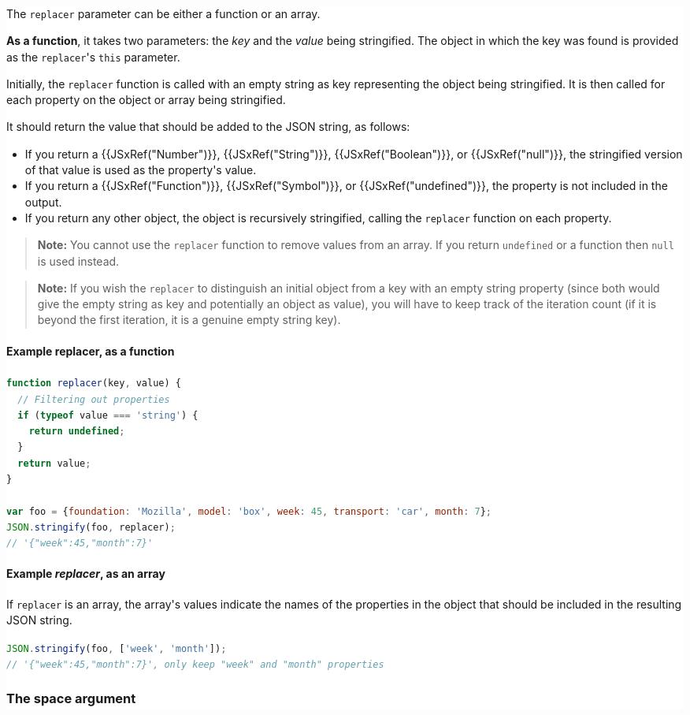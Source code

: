The `replacer` parameter can be either a function or an array.

**As a function**, it takes two parameters: the _key_ and the _value_ being
stringified. The object in which the key was found is provided as the
`replacer`'s `this` parameter.

Initially, the `replacer` function is called with an empty string as key
representing the object being stringified. It is then called for each property
on the object or array being stringified.

It should return the value that should be added to the JSON string, as follows:

- If you return a {{JSxRef("Number")}}, {{JSxRef("String")}},
  {{JSxRef("Boolean")}}, or {{JSxRef("null")}}, the stringified
  version of that value is used as the property's value.
- If you return a {{JSxRef("Function")}}, {{JSxRef("Symbol")}}, or
  {{JSxRef("undefined")}}, the property is not included in the output.
- If you return any other object, the object is recursively stringified, calling
  the `replacer` function on each property.

> **Note:** You cannot use the `replacer` function to remove values from an
> array. If you return `undefined` or a function then `null` is used instead.

> **Note:** If you wish the `replacer` to distinguish an initial object from a
> key with an empty string property (since both would give the empty string as
> key and potentially an object as value), you will have to keep track of the
> iteration count (if it is beyond the first iteration, it is a genuine empty
> string key).

#### Example replacer, as a function

```js
function replacer(key, value) {
  // Filtering out properties
  if (typeof value === 'string') {
    return undefined;
  }
  return value;
}

var foo = {foundation: 'Mozilla', model: 'box', week: 45, transport: 'car', month: 7};
JSON.stringify(foo, replacer);
// '{"week":45,"month":7}'
```

#### Example _replacer_, as an array

If `replacer` is an array, the array's values indicate the names of the
properties in the object that should be included in the resulting JSON string.

```js
JSON.stringify(foo, ['week', 'month']);
// '{"week":45,"month":7}', only keep "week" and "month" properties
```

### The space argument

